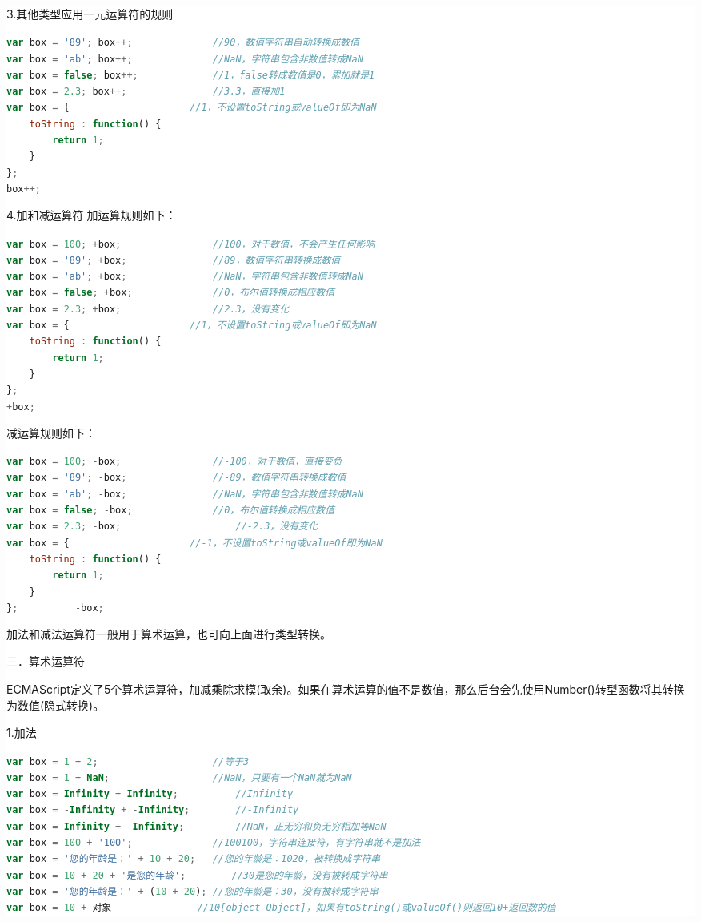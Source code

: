 3.其他类型应用一元运算符的规则
```javascript
var box = '89';	box++;				//90，数值字符串自动转换成数值
var box = 'ab';	box++;				//NaN，字符串包含非数值转成NaN
var box = false; box++;				//1，false转成数值是0，累加就是1
var box = 2.3; box++;				//3.3，直接加1
var box = {						//1，不设置toString或valueOf即为NaN
	toString : function() {
		return 1;
	}
};	
box++;
```

4.加和减运算符
加运算规则如下：
```javascript
var box = 100; +box;				//100，对于数值，不会产生任何影响
var box = '89'; +box;				//89，数值字符串转换成数值
var box = 'ab'; +box;				//NaN，字符串包含非数值转成NaN
var box = false; +box;				//0，布尔值转换成相应数值
var box = 2.3; +box;				//2.3，没有变化
var box = {						//1，不设置toString或valueOf即为NaN
	toString : function() {
		return 1;
	}
};
+box;

```
减运算规则如下：
```javascript
var box = 100; -box;				//-100，对于数值，直接变负
var box = '89'; -box;				//-89，数值字符串转换成数值
var box = 'ab'; -box;				//NaN，字符串包含非数值转成NaN
var box = false; -box;				//0，布尔值转换成相应数值
var box = 2.3; -box;					//-2.3，没有变化
var box = {						//-1，不设置toString或valueOf即为NaN
	toString : function() {
		return 1;
	}
};			-box;
```

加法和减法运算符一般用于算术运算，也可向上面进行类型转换。

三．算术运算符

ECMAScript定义了5个算术运算符，加减乘除求模(取余)。如果在算术运算的值不是数值，那么后台会先使用Number()转型函数将其转换为数值(隐式转换)。

1.加法
```javascript
var box = 1 + 2;					//等于3
var box = 1 + NaN;					//NaN，只要有一个NaN就为NaN
var box = Infinity + Infinity;			//Infinity
var box = -Infinity + -Infinity;		//-Infinity
var box = Infinity + -Infinity;			//NaN，正无穷和负无穷相加等NaN
var box = 100 + '100';				//100100，字符串连接符，有字符串就不是加法
var box = '您的年龄是：' + 10 + 20;	//您的年龄是：1020，被转换成字符串
var box = 10 + 20 + '是您的年龄';		//30是您的年龄，没有被转成字符串
var box = '您的年龄是：' + (10 + 20);	//您的年龄是：30，没有被转成字符串
var box = 10 + 对象				//10[object Object]，如果有toString()或valueOf()则返回10+返回数的值
```
